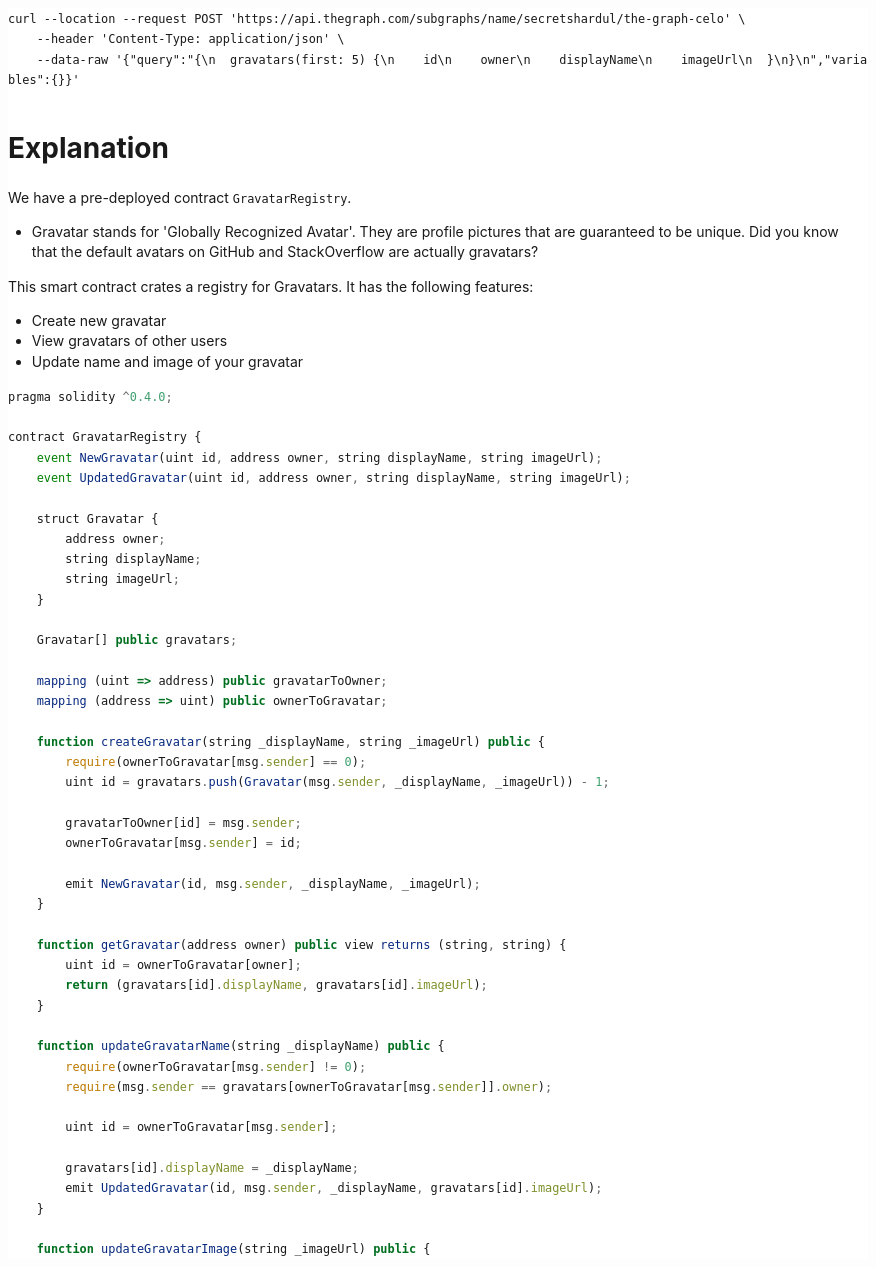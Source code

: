 ```
curl --location --request POST 'https://api.thegraph.com/subgraphs/name/secretshardul/the-graph-celo' \
    --header 'Content-Type: application/json' \
    --data-raw '{"query":"{\n  gravatars(first: 5) {\n    id\n    owner\n    displayName\n    imageUrl\n  }\n}\n","variables":{}}'
```

# Explanation

We have a pre-deployed contract `GravatarRegistry`.
* Gravatar stands for 'Globally Recognized Avatar'. They are profile pictures that are guaranteed to be unique. Did you know that the default avatars on GitHub and StackOverflow are actually gravatars? 

This smart contract crates a registry for Gravatars. It has the following features:
* Create new gravatar
* View gravatars of other users
* Update name and image of your gravatar

```javascript
pragma solidity ^0.4.0;

contract GravatarRegistry {
    event NewGravatar(uint id, address owner, string displayName, string imageUrl);
    event UpdatedGravatar(uint id, address owner, string displayName, string imageUrl);

    struct Gravatar {
        address owner;
        string displayName;
        string imageUrl;
    }

    Gravatar[] public gravatars;

    mapping (uint => address) public gravatarToOwner;
    mapping (address => uint) public ownerToGravatar;

    function createGravatar(string _displayName, string _imageUrl) public {
        require(ownerToGravatar[msg.sender] == 0);
        uint id = gravatars.push(Gravatar(msg.sender, _displayName, _imageUrl)) - 1;

        gravatarToOwner[id] = msg.sender;
        ownerToGravatar[msg.sender] = id;

        emit NewGravatar(id, msg.sender, _displayName, _imageUrl);
    }

    function getGravatar(address owner) public view returns (string, string) {
        uint id = ownerToGravatar[owner];
        return (gravatars[id].displayName, gravatars[id].imageUrl);
    }

    function updateGravatarName(string _displayName) public {
        require(ownerToGravatar[msg.sender] != 0);
        require(msg.sender == gravatars[ownerToGravatar[msg.sender]].owner);

        uint id = ownerToGravatar[msg.sender];

        gravatars[id].displayName = _displayName;
        emit UpdatedGravatar(id, msg.sender, _displayName, gravatars[id].imageUrl);
    }

    function updateGravatarImage(string _imageUrl) public {
```